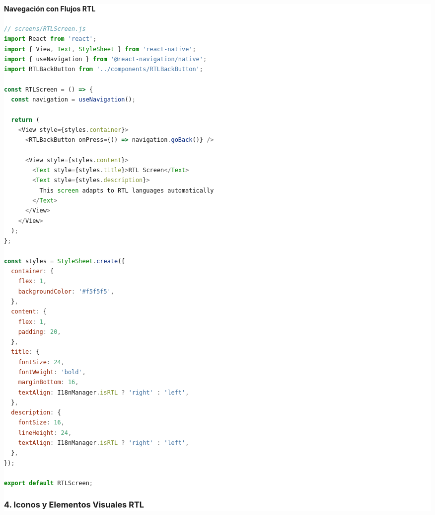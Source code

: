 #### **Navegación con Flujos RTL**

```javascript
// screens/RTLScreen.js
import React from 'react';
import { View, Text, StyleSheet } from 'react-native';
import { useNavigation } from '@react-navigation/native';
import RTLBackButton from '../components/RTLBackButton';

const RTLScreen = () => {
  const navigation = useNavigation();
  
  return (
    <View style={styles.container}>
      <RTLBackButton onPress={() => navigation.goBack()} />
      
      <View style={styles.content}>
        <Text style={styles.title}>RTL Screen</Text>
        <Text style={styles.description}>
          This screen adapts to RTL languages automatically
        </Text>
      </View>
    </View>
  );
};

const styles = StyleSheet.create({
  container: {
    flex: 1,
    backgroundColor: '#f5f5f5',
  },
  content: {
    flex: 1,
    padding: 20,
  },
  title: {
    fontSize: 24,
    fontWeight: 'bold',
    marginBottom: 16,
    textAlign: I18nManager.isRTL ? 'right' : 'left',
  },
  description: {
    fontSize: 16,
    lineHeight: 24,
    textAlign: I18nManager.isRTL ? 'right' : 'left',
  },
});

export default RTLScreen;
```

### **4. Iconos y Elementos Visuales RTL**
